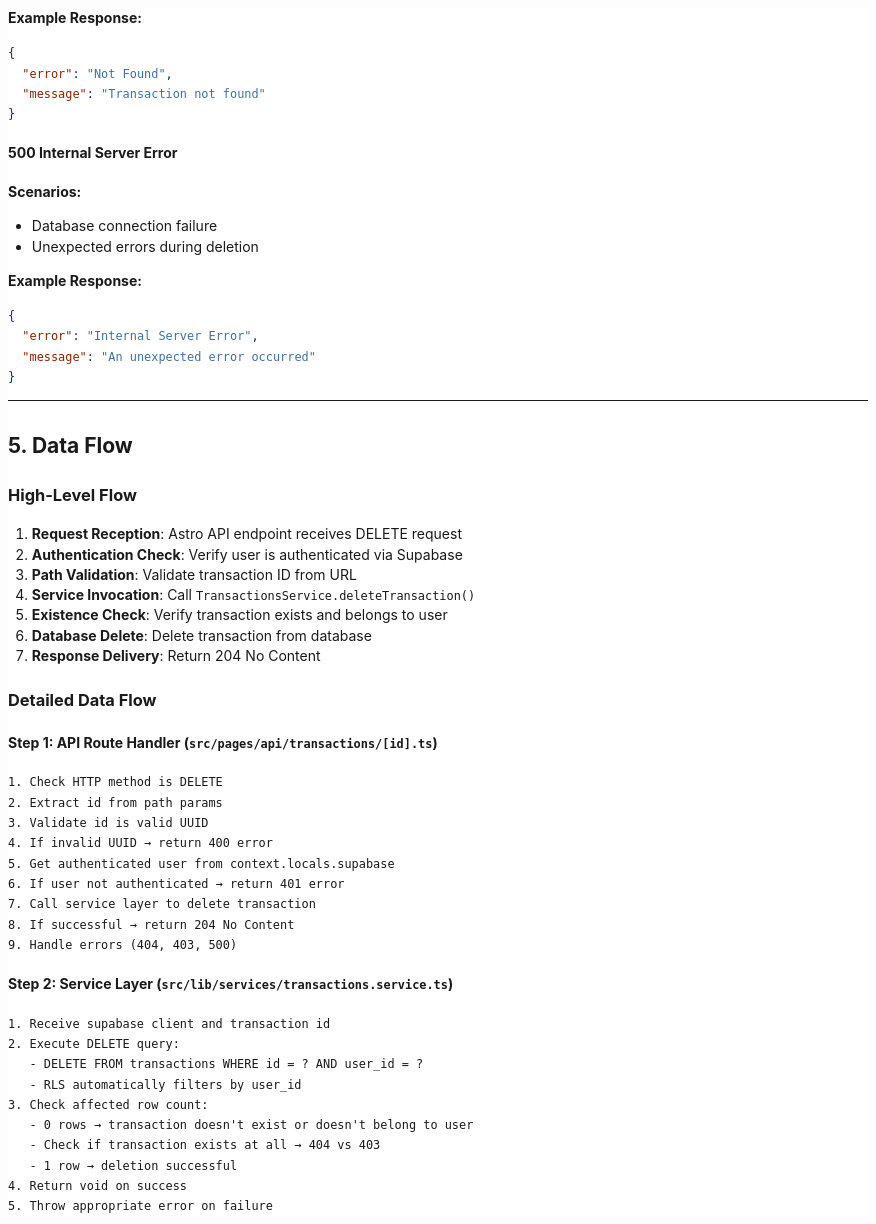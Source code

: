 **Example Response:**
```json
{
  "error": "Not Found",
  "message": "Transaction not found"
}
```

#### 500 Internal Server Error
**Scenarios:**
- Database connection failure
- Unexpected errors during deletion

**Example Response:**
```json
{
  "error": "Internal Server Error",
  "message": "An unexpected error occurred"
}
```

---

## 5. Data Flow

### High-Level Flow
1. **Request Reception**: Astro API endpoint receives DELETE request
2. **Authentication Check**: Verify user is authenticated via Supabase
3. **Path Validation**: Validate transaction ID from URL
4. **Service Invocation**: Call `TransactionsService.deleteTransaction()`
5. **Existence Check**: Verify transaction exists and belongs to user
6. **Database Delete**: Delete transaction from database
7. **Response Delivery**: Return 204 No Content

### Detailed Data Flow

#### Step 1: API Route Handler (`src/pages/api/transactions/[id].ts`)
```
1. Check HTTP method is DELETE
2. Extract id from path params
3. Validate id is valid UUID
4. If invalid UUID → return 400 error
5. Get authenticated user from context.locals.supabase
6. If user not authenticated → return 401 error
7. Call service layer to delete transaction
8. If successful → return 204 No Content
9. Handle errors (404, 403, 500)
```

#### Step 2: Service Layer (`src/lib/services/transactions.service.ts`)
```
1. Receive supabase client and transaction id
2. Execute DELETE query:
   - DELETE FROM transactions WHERE id = ? AND user_id = ?
   - RLS automatically filters by user_id
3. Check affected row count:
   - 0 rows → transaction doesn't exist or doesn't belong to user
   - Check if transaction exists at all → 404 vs 403
   - 1 row → deletion successful
4. Return void on success
5. Throw appropriate error on failure
```
